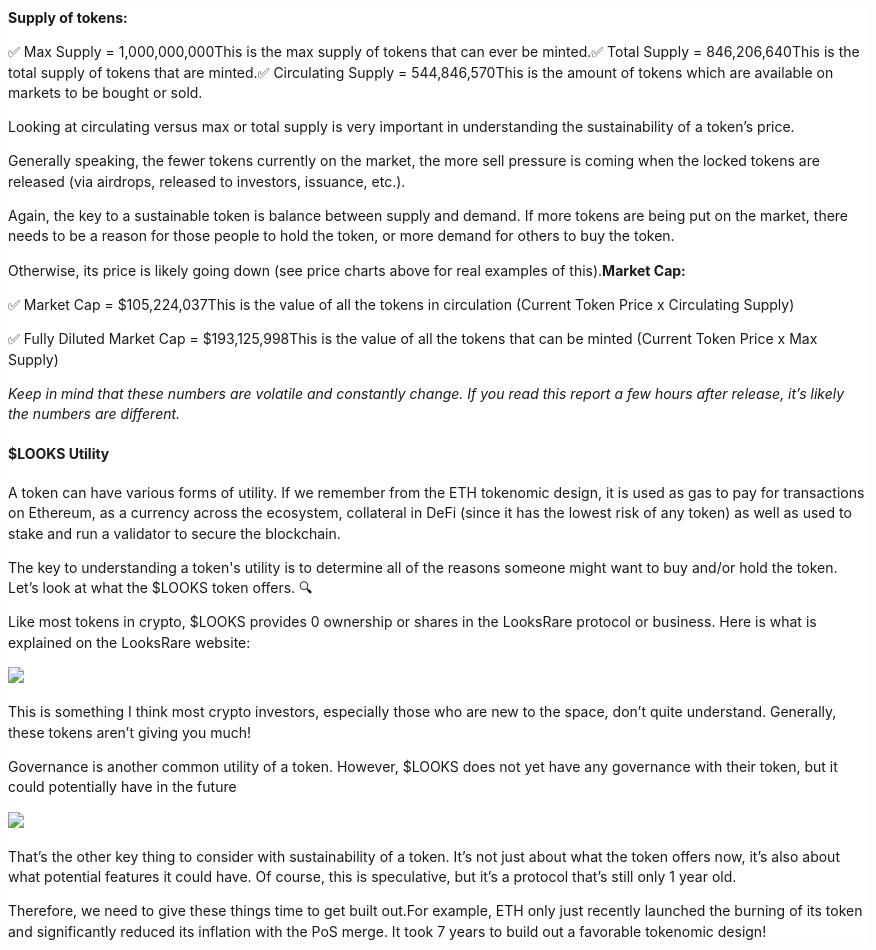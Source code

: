 **Supply of tokens:**

✅ Max Supply = 1,000,000,000This is the max supply of tokens that can ever be minted.✅ Total Supply = 846,206,640This is the total supply of tokens that are minted.✅ Circulating Supply = 544,846,570This is the amount of tokens which are available on markets to be bought or sold.

Looking at circulating versus max or total supply is very important in understanding the sustainability of a token’s price.

Generally speaking, the fewer tokens currently on the market, the more sell pressure is coming when the locked tokens are released (via airdrops, released to investors, issuance, etc.).

Again, the key to a sustainable token is balance between supply and demand. If more tokens are being put on the market, there needs to be a reason for those people to hold the token, or more demand for others to buy the token.

Otherwise, its price is likely going down (see price charts above for real examples of this).**Market Cap:**

✅ Market Cap = $105,224,037This is the value of all the tokens in circulation (Current Token Price x Circulating Supply)

✅ Fully Diluted Market Cap = $193,125,998This is the value of all the tokens that can be minted (Current Token Price x Max Supply)

_Keep in mind that these numbers are volatile and constantly change. If you read this report a few hours after release, it’s likely the numbers are different._

#### **$LOOKS Utility**

A token can have various forms of utility. If we remember from the ETH tokenomic design, it is used as gas to pay for transactions on Ethereum, as a currency across the ecosystem, collateral in DeFi (since it has the lowest risk of any token) as well as used to stake and run a validator to secure the blockchain.

The key to understanding a token's utility is to determine all of the reasons someone might want to buy and/or hold the token. Let’s look at what the $LOOKS token offers. 🔍

Like most tokens in crypto, $LOOKS provides 0 ownership or shares in the LooksRare protocol or business. Here is what is explained on the LooksRare website:

![](https://media.beehiiv.com/cdn-cgi/image/fit=scale-down,format=auto,onerror=redirect,quality=80/uploads/asset/file/36326bdb-2c61-45ab-8ca9-e8fd8ade0b00/ad887fed-bf34-455a-bd30-4b2b508ad442_1600x415.png?t=1711102353)

This is something I think most crypto investors, especially those who are new to the space, don’t quite understand. Generally, these tokens aren’t giving you much!

Governance is another common utility of a token. However, $LOOKS does not yet have any governance with their token, but it could potentially have in the future

![](https://media.beehiiv.com/cdn-cgi/image/fit=scale-down,format=auto,onerror=redirect,quality=80/uploads/asset/file/0820321b-eaf4-4090-851a-75a2d09da99f/28557c7e-5516-42b1-8b20-3b43f7e38e9a_1600x673.png?t=1711102353)

That’s the other key thing to consider with sustainability of a token. It’s not just about what the token offers now, it’s also about what potential features it could have. Of course, this is speculative, but it’s a protocol that’s still only 1 year old.

Therefore, we need to give these things time to get built out.For example, ETH only just recently launched the burning of its token and significantly reduced its inflation with the PoS merge. It took 7 years to build out a favorable tokenomic design! 
